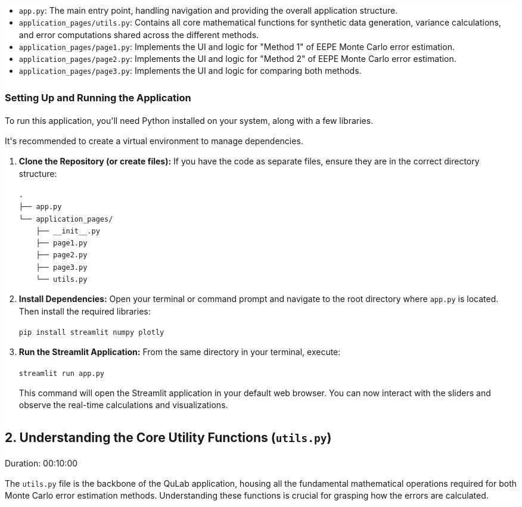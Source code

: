 *   `app.py`: The main entry point, handling navigation and providing the overall application structure.
*   `application_pages/utils.py`: Contains all core mathematical functions for synthetic data generation, variance calculations, and error computations shared across the different methods.
*   `application_pages/page1.py`: Implements the UI and logic for "Method 1" of EEPE Monte Carlo error estimation.
*   `application_pages/page2.py`: Implements the UI and logic for "Method 2" of EEPE Monte Carlo error estimation.
*   `application_pages/page3.py`: Implements the UI and logic for comparing both methods.

### Setting Up and Running the Application

To run this application, you'll need Python installed on your system, along with a few libraries.

<aside class="positive">
It's recommended to create a virtual environment to manage dependencies.
</aside>

1.  **Clone the Repository (or create files):**
    If you have the code as separate files, ensure they are in the correct directory structure:
    ```
    .
    ├── app.py
    └── application_pages/
        ├── __init__.py
        ├── page1.py
        ├── page2.py
        ├── page3.py
        └── utils.py
    ```

2.  **Install Dependencies:**
    Open your terminal or command prompt and navigate to the root directory where `app.py` is located. Then install the required libraries:

    ```console
    pip install streamlit numpy plotly
    ```

3.  **Run the Streamlit Application:**
    From the same directory in your terminal, execute:

    ```console
    streamlit run app.py
    ```

    This command will open the Streamlit application in your default web browser. You can now interact with the sliders and observe the real-time calculations and visualizations.

## 2. Understanding the Core Utility Functions (`utils.py`)
Duration: 00:10:00

The `utils.py` file is the backbone of the QuLab application, housing all the fundamental mathematical operations required for both Monte Carlo error estimation methods. Understanding these functions is crucial for grasping how the errors are calculated.
